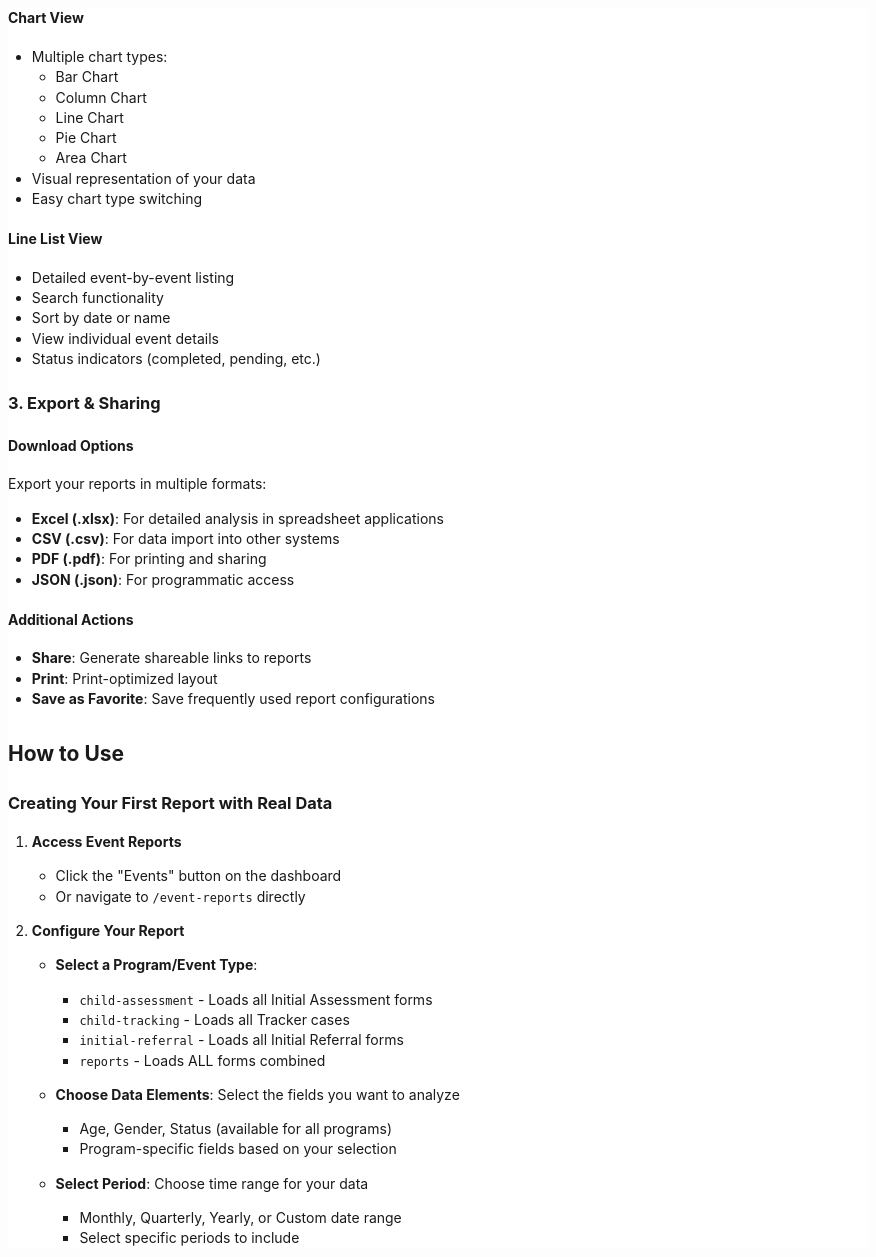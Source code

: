 #### Chart View
- Multiple chart types:
  - Bar Chart
  - Column Chart
  - Line Chart
  - Pie Chart
  - Area Chart
- Visual representation of your data
- Easy chart type switching

#### Line List View
- Detailed event-by-event listing
- Search functionality
- Sort by date or name
- View individual event details
- Status indicators (completed, pending, etc.)

### 3. **Export & Sharing**

#### Download Options
Export your reports in multiple formats:
- **Excel (.xlsx)**: For detailed analysis in spreadsheet applications
- **CSV (.csv)**: For data import into other systems
- **PDF (.pdf)**: For printing and sharing
- **JSON (.json)**: For programmatic access

#### Additional Actions
- **Share**: Generate shareable links to reports
- **Print**: Print-optimized layout
- **Save as Favorite**: Save frequently used report configurations

## How to Use

### Creating Your First Report with Real Data

1. **Access Event Reports**
   - Click the "Events" button on the dashboard
   - Or navigate to `/event-reports` directly

2. **Configure Your Report**
   - **Select a Program/Event Type**:
     - `child-assessment` - Loads all Initial Assessment forms
     - `child-tracking` - Loads all Tracker cases
     - `initial-referral` - Loads all Initial Referral forms
     - `reports` - Loads ALL forms combined
   
   - **Choose Data Elements**: Select the fields you want to analyze
     - Age, Gender, Status (available for all programs)
     - Program-specific fields based on your selection
   
   - **Select Period**: Choose time range for your data
     - Monthly, Quarterly, Yearly, or Custom date range
     - Select specific periods to include
   